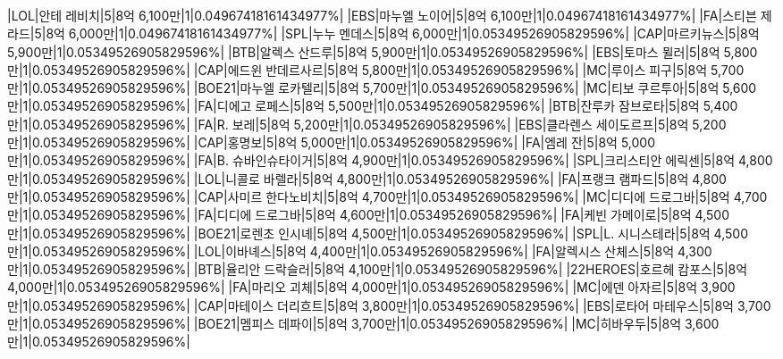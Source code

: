 |LOL|안테 레비치|5|8억 6,100만|1|0.04967418161434977%|
|EBS|마누엘 노이어|5|8억 6,100만|1|0.04967418161434977%|
|FA|스티븐 제라드|5|8억 6,000만|1|0.04967418161434977%|
|SPL|누누 멘데스|5|8억 6,000만|1|0.05349526905829596%|
|CAP|마르키뉴스|5|8억 5,900만|1|0.05349526905829596%|
|BTB|알렉스 산드루|5|8억 5,900만|1|0.05349526905829596%|
|EBS|토마스 뮐러|5|8억 5,800만|1|0.05349526905829596%|
|CAP|에드윈 반데르사르|5|8억 5,800만|1|0.05349526905829596%|
|MC|루이스 피구|5|8억 5,700만|1|0.05349526905829596%|
|BOE21|마누엘 로카텔리|5|8억 5,700만|1|0.05349526905829596%|
|MC|티보 쿠르투아|5|8억 5,600만|1|0.05349526905829596%|
|FA|디에고 로페스|5|8억 5,500만|1|0.05349526905829596%|
|BTB|잔루카 잠브로타|5|8억 5,400만|1|0.05349526905829596%|
|FA|R. 보레|5|8억 5,200만|1|0.05349526905829596%|
|EBS|클라렌스 세이도르프|5|8억 5,200만|1|0.05349526905829596%|
|CAP|홍명보|5|8억 5,000만|1|0.05349526905829596%|
|FA|엠레 잔|5|8억 5,000만|1|0.05349526905829596%|
|FA|B. 슈바인슈타이거|5|8억 4,900만|1|0.05349526905829596%|
|SPL|크리스티안 에릭센|5|8억 4,800만|1|0.05349526905829596%|
|LOL|니콜로 바렐라|5|8억 4,800만|1|0.05349526905829596%|
|FA|프랭크 램파드|5|8억 4,800만|1|0.05349526905829596%|
|CAP|사미르 한다노비치|5|8억 4,700만|1|0.05349526905829596%|
|MC|디디에 드로그바|5|8억 4,700만|1|0.05349526905829596%|
|FA|디디에 드로그바|5|8억 4,600만|1|0.05349526905829596%|
|FA|케빈 가메이로|5|8억 4,500만|1|0.05349526905829596%|
|BOE21|로렌초 인시녜|5|8억 4,500만|1|0.05349526905829596%|
|SPL|L. 시니스테라|5|8억 4,500만|1|0.05349526905829596%|
|LOL|이바녜스|5|8억 4,400만|1|0.05349526905829596%|
|FA|알렉시스 산체스|5|8억 4,300만|1|0.05349526905829596%|
|BTB|율리안 드락슬러|5|8억 4,100만|1|0.05349526905829596%|
|22HEROES|호르헤 캄포스|5|8억 4,000만|1|0.05349526905829596%|
|FA|마리오 괴체|5|8억 4,000만|1|0.05349526905829596%|
|MC|에덴 아자르|5|8억 3,900만|1|0.05349526905829596%|
|CAP|마테이스 더리흐트|5|8억 3,800만|1|0.05349526905829596%|
|EBS|로타어 마테우스|5|8억 3,700만|1|0.05349526905829596%|
|BOE21|멤피스 데파이|5|8억 3,700만|1|0.05349526905829596%|
|MC|히바우두|5|8억 3,600만|1|0.05349526905829596%|